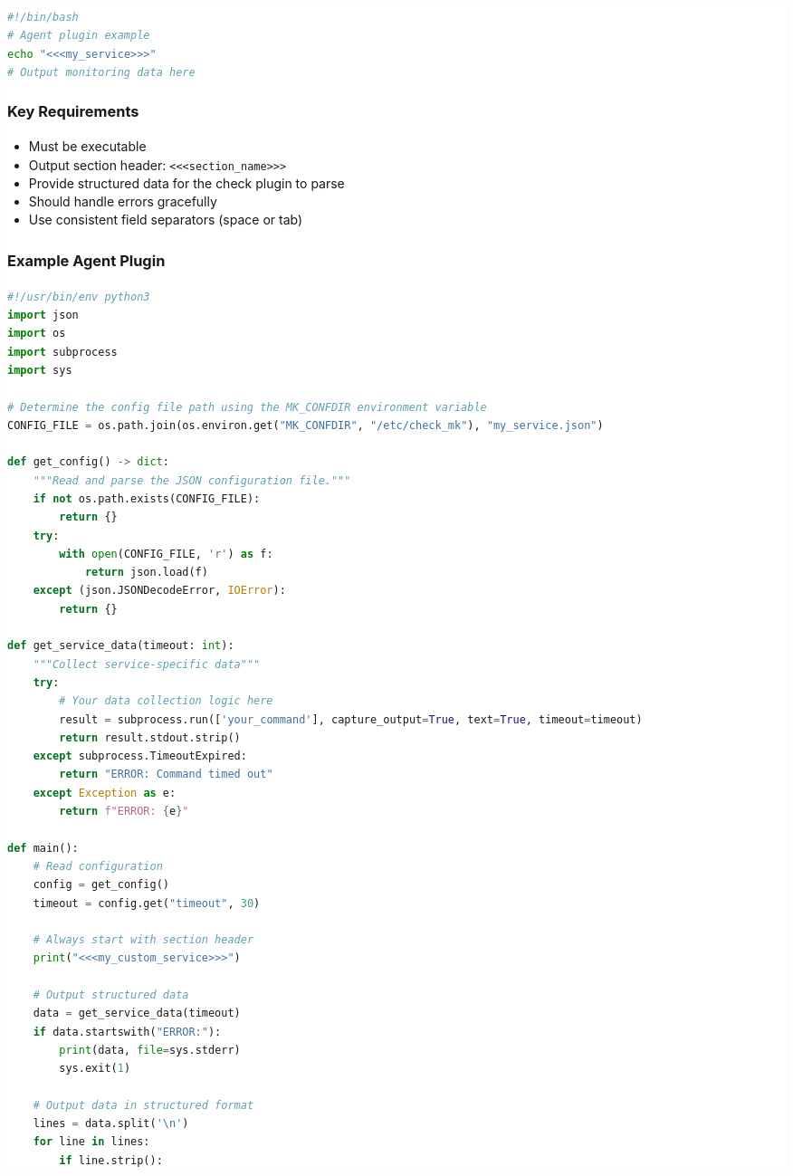 ```bash
#!/bin/bash
# Agent plugin example
echo "<<<my_service>>>"
# Output monitoring data here
```

### Key Requirements
- Must be executable
- Output section header: `<<<section_name>>>`
- Provide structured data for the check plugin to parse
- Should handle errors gracefully
- Use consistent field separators (space or tab)

### Example Agent Plugin
```python
#!/usr/bin/env python3
import json
import os
import subprocess
import sys

# Determine the config file path using the MK_CONFDIR environment variable
CONFIG_FILE = os.path.join(os.environ.get("MK_CONFDIR", "/etc/check_mk"), "my_service.json")

def get_config() -> dict:
    """Read and parse the JSON configuration file."""
    if not os.path.exists(CONFIG_FILE):
        return {}
    try:
        with open(CONFIG_FILE, 'r') as f:
            return json.load(f)
    except (json.JSONDecodeError, IOError):
        return {}

def get_service_data(timeout: int):
    """Collect service-specific data"""
    try:
        # Your data collection logic here
        result = subprocess.run(['your_command'], capture_output=True, text=True, timeout=timeout)
        return result.stdout.strip()
    except subprocess.TimeoutExpired:
        return "ERROR: Command timed out"
    except Exception as e:
        return f"ERROR: {e}"

def main():
    # Read configuration
    config = get_config()
    timeout = config.get("timeout", 30)

    # Always start with section header
    print("<<<my_custom_service>>>")
    
    # Output structured data
    data = get_service_data(timeout)
    if data.startswith("ERROR:"):
        print(data, file=sys.stderr)
        sys.exit(1)
    
    # Output data in structured format
    lines = data.split('\n')
    for line in lines:
        if line.strip():
```